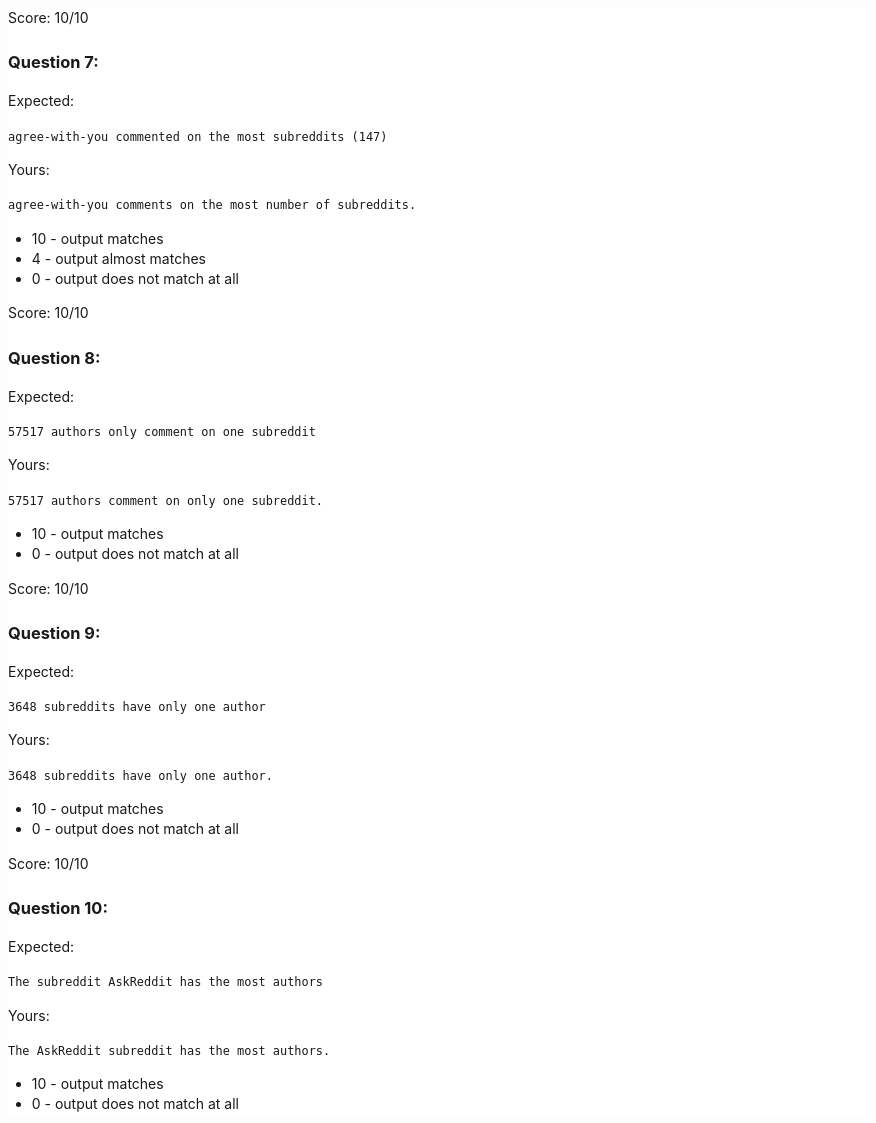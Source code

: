 Score: 10/10

### Question 7:
Expected:
```
agree-with-you commented on the most subreddits (147)
```
Yours:
```
agree-with-you comments on the most number of subreddits.
```
* 10 - output matches
* 4  - output almost matches
* 0  - output does not match at all

Score: 10/10

### Question 8:
Expected:
```
57517 authors only comment on one subreddit
```
Yours:
```
57517 authors comment on only one subreddit.
```
* 10 - output matches
* 0  - output does not match at all

Score: 10/10

### Question 9:
Expected:
```
3648 subreddits have only one author
```
Yours:
```
3648 subreddits have only one author.
```
* 10 - output matches
* 0  - output does not match at all

Score: 10/10

### Question 10:
Expected:
```
The subreddit AskReddit has the most authors
```
Yours:
```
The AskReddit subreddit has the most authors.
```
* 10 - output matches
* 0  - output does not match at all
